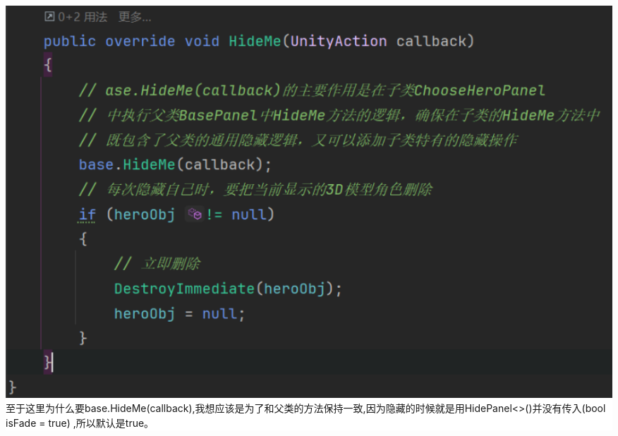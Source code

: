![](../img/beishang20241207173108682.png)至于这里为什么要base.HideMe(callback),我想应该是为了和父类的方法保持一致,因为隐藏的时候就是用HidePanel<>()并没有传入(bool isFade = true) ,所以默认是true。